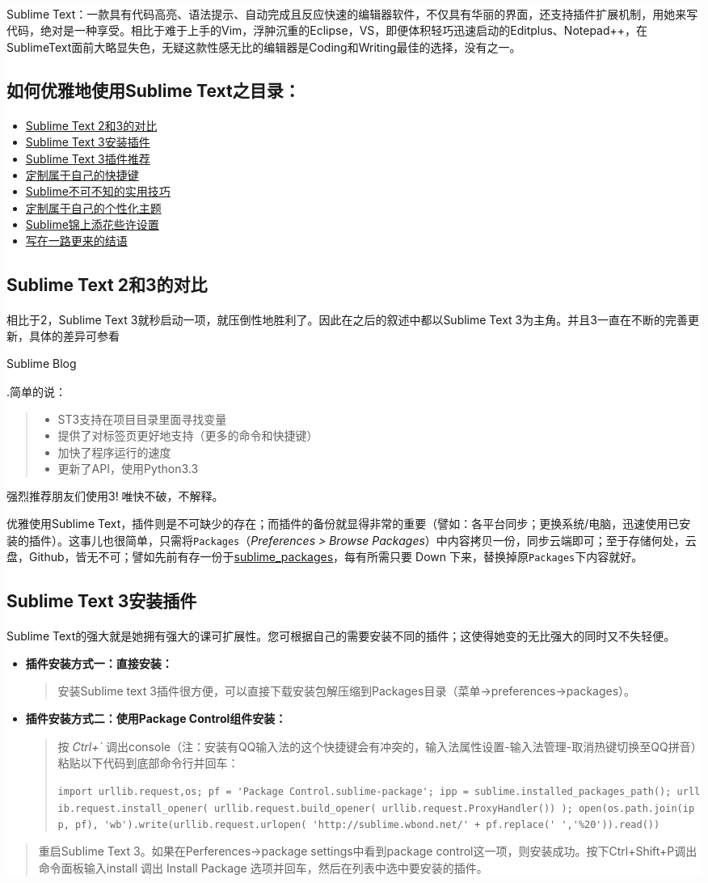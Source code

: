 Sublime Text：一款具有代码高亮、语法提示、自动完成且反应快速的编辑器软件，不仅具有华丽的界面，还支持插件扩展机制，用她来写代码，绝对是一种享受。相比于难于上手的Vim，浮肿沉重的Eclipse，VS，即便体积轻巧迅速启动的Editplus、Notepad++，在SublimeText面前大略显失色，无疑这款性感无比的编辑器是Coding和Writing最佳的选择，没有之一。

## **如何优雅地使用Sublime Text之目录：**

- [Sublime Text 2和3的对比](http://jeffjade.com/2015/12/15/2015-04-17-toss-sublime-text/#one)
- [Sublime Text 3安装插件](http://jeffjade.com/2015/12/15/2015-04-17-toss-sublime-text/#two)
- [Sublime Text 3插件推荐](http://jeffjade.com/2015/12/15/2015-04-17-toss-sublime-text/#three)
- [定制属于自己的快捷键](http://jeffjade.com/2015/12/15/2015-04-17-toss-sublime-text/#four)
- [Sublime不可不知的实用技巧](http://jeffjade.com/2015/12/15/2015-04-17-toss-sublime-text/#five)
- [定制属于自己的个性化主题](http://jeffjade.com/2015/12/15/2015-04-17-toss-sublime-text/#six)
- [Sublime锦上添花些许设置](http://jeffjade.com/2015/12/15/2015-04-17-toss-sublime-text/#seven)
- [写在一路更来的结语](http://jeffjade.com/2015/12/15/2015-04-17-toss-sublime-text/#eight)

## **Sublime Text 2和3的对比**

相比于2，Sublime Text 3就秒启动一项，就压倒性地胜利了。因此在之后的叙述中都以Sublime Text 3为主角。并且3一直在不断的完善更新，具体的差异可参看

Sublime Blog

.简单的说：

> - ST3支持在项目目录里面寻找变量
> - 提供了对标签页更好地支持（更多的命令和快捷键）
> - 加快了程序运行的速度
> - 更新了API，使用Python3.3

强烈推荐朋友们使用3! 唯快不破，不解释。

优雅使用Sublime Text，插件则是不可缺少的存在；而插件的备份就显得非常的重要（譬如：各平台同步；更换系统/电脑，迅速使用已安装的插件）。这事儿也很简单，只需将`Packages`（*Preferences > Browse Packages*）中内容拷贝一份，同步云端即可；至于存储何处，云盘，Github，皆无不可；譬如先前有存一份于[sublime_packages](https://github.com/nicejade/sublime_packages)，每有所需只要 Down 下来，替换掉原`Packages`下内容就好。

## **Sublime Text 3安装插件**

Sublime Text的强大就是她拥有强大的课可扩展性。您可根据自己的需要安装不同的插件；这使得她变的无比强大的同时又不失轻便。

- **插件安装方式一：直接安装：**

  > 安装Sublime text 3插件很方便，可以直接下载安装包解压缩到Packages目录（菜单->preferences->packages）。

- **插件安装方式二：使用Package Control组件安装：**

  > 按 *Ctrl+`* 调出console（注：安装有QQ输入法的这个快捷键会有冲突的，输入法属性设置-输入法管理-取消热键切换至QQ拼音）粘贴以下代码到底部命令行并回车：
  >
  > ```
  > import urllib.request,os; pf = 'Package Control.sublime-package'; ipp = sublime.installed_packages_path(); urllib.request.install_opener( urllib.request.build_opener( urllib.request.ProxyHandler()) ); open(os.path.join(ipp, pf), 'wb').write(urllib.request.urlopen( 'http://sublime.wbond.net/' + pf.replace(' ','%20')).read())
  > ```

> 重启Sublime Text 3。如果在Perferences->package settings中看到package control这一项，则安装成功。按下Ctrl+Shift+P调出命令面板输入install 调出 Install Package 选项并回车，然后在列表中选中要安装的插件。
